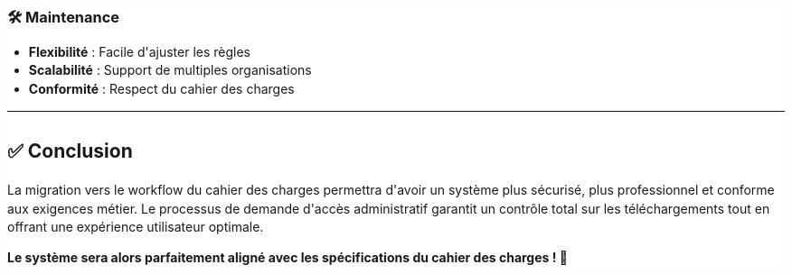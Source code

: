 ### 🛠️ Maintenance
- **Flexibilité** : Facile d'ajuster les règles
- **Scalabilité** : Support de multiples organisations
- **Conformité** : Respect du cahier des charges

---

## ✅ Conclusion

La migration vers le workflow du cahier des charges permettra d'avoir un système plus sécurisé, plus professionnel et conforme aux exigences métier. Le processus de demande d'accès administratif garantit un contrôle total sur les téléchargements tout en offrant une expérience utilisateur optimale.

**Le système sera alors parfaitement aligné avec les spécifications du cahier des charges ! 🎉**
